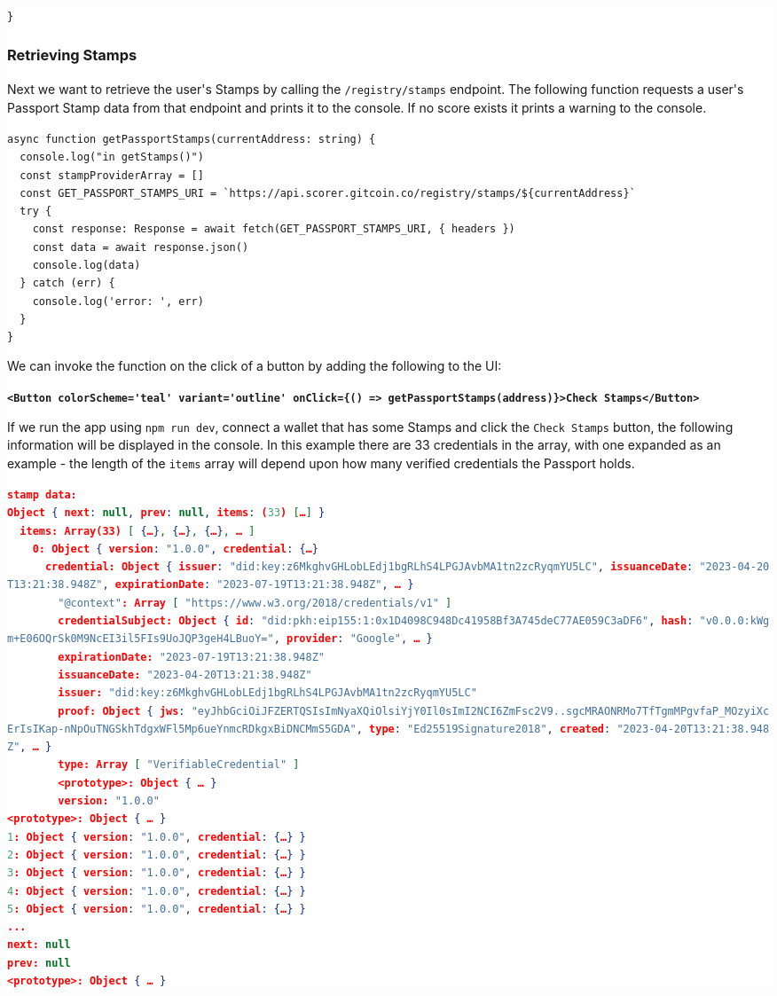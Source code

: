 ```tsx
}
```

### **Retrieving Stamps**

Next we want to retrieve the user's Stamps by calling the `/registry/stamps` endpoint. The following function requests a user's Passport Stamp data from that endpoint and prints it to the console. If no score exists it prints a warning to the console.

```tsx
async function getPassportStamps(currentAddress: string) {
  console.log("in getStamps()")
  const stampProviderArray = []
  const GET_PASSPORT_STAMPS_URI = `https://api.scorer.gitcoin.co/registry/stamps/${currentAddress}`
  try {
    const response: Response = await fetch(GET_PASSPORT_STAMPS_URI, { headers })
    const data = await response.json()
    console.log(data)
  } catch (err) {
    console.log('error: ', err)
  }
}
```

We can invoke the function on the click of a button by adding the following to the UI:

<pre class="language-html"><code class="lang-html"><strong>&#x3C;Button colorScheme='teal' variant='outline' onClick={() => getPassportStamps(address)}>Check Stamps&#x3C;/Button>
</strong></code></pre>

If we run the app using `npm run dev`, connect a wallet that has some Stamps and click the `Check Stamps` button, the following information will be displayed in the console. In this example there are 33 credentials in the array, with one expanded as an example - the length of the `items` array will depend upon how many verified credentials the Passport holds.

```json
stamp data: 
Object { next: null, prev: null, items: (33) […] }
  items: Array(33) [ {…}, {…}, {…}, … ]
    0: Object { version: "1.0.0", credential: {…} 
      credential: Object { issuer: "did:key:z6MkghvGHLobLEdj1bgRLhS4LPGJAvbMA1tn2zcRyqmYU5LC", issuanceDate: "2023-04-20T13:21:38.948Z", expirationDate: "2023-07-19T13:21:38.948Z", … }
        "@context": Array [ "https://www.w3.org/2018/credentials/v1" ]
        credentialSubject: Object { id: "did:pkh:eip155:1:0x1D4098C948Dc41958Bf3A745deC77AE059C3aDF6", hash: "v0.0.0:kWgm+E06OQrSk0M9NcEI3il5FIs9UoJQP3geH4LBuoY=", provider: "Google", … }
        expirationDate: "2023-07-19T13:21:38.948Z"
        issuanceDate: "2023-04-20T13:21:38.948Z"
        issuer: "did:key:z6MkghvGHLobLEdj1bgRLhS4LPGJAvbMA1tn2zcRyqmYU5LC"
        proof: Object { jws: "eyJhbGciOiJFZERTQSIsImNyaXQiOlsiYjY0Il0sImI2NCI6ZmFsc2V9..sgcMRAONRMo7TfTgmMPgvfaP_MOzyiXcErIsIKap-nNpOuTNGSkhTdgxWFl5Mp6ueYnmcRDkgxBiDNCMmS5GDA", type: "Ed25519Signature2018", created: "2023-04-20T13:21:38.948Z", … }
        type: Array [ "VerifiableCredential" ]
        <prototype>: Object { … }
        version: "1.0.0"
<prototype>: Object { … }
1: Object { version: "1.0.0", credential: {…} }
2: Object { version: "1.0.0", credential: {…} }
3: Object { version: "1.0.0", credential: {…} }
4: Object { version: "1.0.0", credential: {…} }
5: Object { version: "1.0.0", credential: {…} }
...
next: null
prev: null
<prototype>: Object { … }
```
